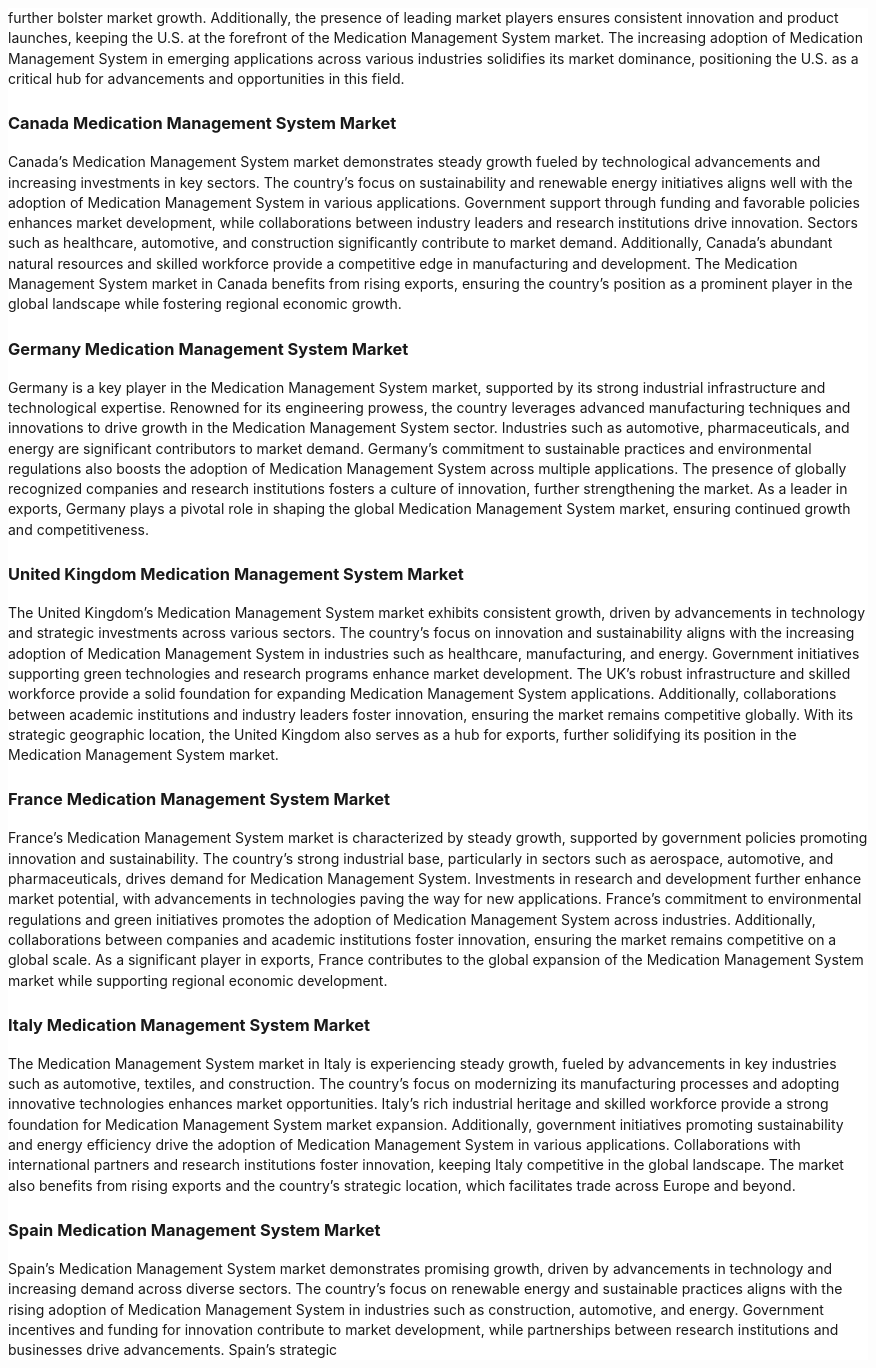 further bolster market growth. Additionally, the presence of leading market players ensures consistent innovation and product launches, keeping the U.S. at the forefront of the Medication Management System market. The increasing adoption of Medication Management System in emerging applications across various industries solidifies its market dominance, positioning the U.S. as a critical hub for advancements and opportunities in this field.</p><h3>Canada Medication Management System Market</h3><p>Canada&rsquo;s Medication Management System market demonstrates steady growth fueled by technological advancements and increasing investments in key sectors. The country&rsquo;s focus on sustainability and renewable energy initiatives aligns well with the adoption of Medication Management System in various applications. Government support through funding and favorable policies enhances market development, while collaborations between industry leaders and research institutions drive innovation. Sectors such as healthcare, automotive, and construction significantly contribute to market demand. Additionally, Canada&rsquo;s abundant natural resources and skilled workforce provide a competitive edge in manufacturing and development. The Medication Management System market in Canada benefits from rising exports, ensuring the country&rsquo;s position as a prominent player in the global landscape while fostering regional economic growth.</p><h3>Germany Medication Management System Market</h3><p>Germany is a key player in the Medication Management System market, supported by its strong industrial infrastructure and technological expertise. Renowned for its engineering prowess, the country leverages advanced manufacturing techniques and innovations to drive growth in the Medication Management System sector. Industries such as automotive, pharmaceuticals, and energy are significant contributors to market demand. Germany&rsquo;s commitment to sustainable practices and environmental regulations also boosts the adoption of Medication Management System across multiple applications. The presence of globally recognized companies and research institutions fosters a culture of innovation, further strengthening the market. As a leader in exports, Germany plays a pivotal role in shaping the global Medication Management System market, ensuring continued growth and competitiveness.</p><h3>United Kingdom Medication Management System Market</h3><p>The United Kingdom&rsquo;s Medication Management System market exhibits consistent growth, driven by advancements in technology and strategic investments across various sectors. The country&rsquo;s focus on innovation and sustainability aligns with the increasing adoption of Medication Management System in industries such as healthcare, manufacturing, and energy. Government initiatives supporting green technologies and research programs enhance market development. The UK&rsquo;s robust infrastructure and skilled workforce provide a solid foundation for expanding Medication Management System applications. Additionally, collaborations between academic institutions and industry leaders foster innovation, ensuring the market remains competitive globally. With its strategic geographic location, the United Kingdom also serves as a hub for exports, further solidifying its position in the Medication Management System market.</p><h3>France Medication Management System Market</h3><p>France&rsquo;s Medication Management System market is characterized by steady growth, supported by government policies promoting innovation and sustainability. The country&rsquo;s strong industrial base, particularly in sectors such as aerospace, automotive, and pharmaceuticals, drives demand for Medication Management System. Investments in research and development further enhance market potential, with advancements in technologies paving the way for new applications. France&rsquo;s commitment to environmental regulations and green initiatives promotes the adoption of Medication Management System across industries. Additionally, collaborations between companies and academic institutions foster innovation, ensuring the market remains competitive on a global scale. As a significant player in exports, France contributes to the global expansion of the Medication Management System market while supporting regional economic development.</p><h3>Italy Medication Management System Market</h3><p>The Medication Management System market in Italy is experiencing steady growth, fueled by advancements in key industries such as automotive, textiles, and construction. The country&rsquo;s focus on modernizing its manufacturing processes and adopting innovative technologies enhances market opportunities. Italy&rsquo;s rich industrial heritage and skilled workforce provide a strong foundation for Medication Management System market expansion. Additionally, government initiatives promoting sustainability and energy efficiency drive the adoption of Medication Management System in various applications. Collaborations with international partners and research institutions foster innovation, keeping Italy competitive in the global landscape. The market also benefits from rising exports and the country&rsquo;s strategic location, which facilitates trade across Europe and beyond.</p><h3>Spain Medication Management System Market</h3><p>Spain&rsquo;s Medication Management System market demonstrates promising growth, driven by advancements in technology and increasing demand across diverse sectors. The country&rsquo;s focus on renewable energy and sustainable practices aligns with the rising adoption of Medication Management System in industries such as construction, automotive, and energy. Government incentives and funding for innovation contribute to market development, while partnerships between research institutions and businesses drive advancements. Spain&rsquo;s strategic